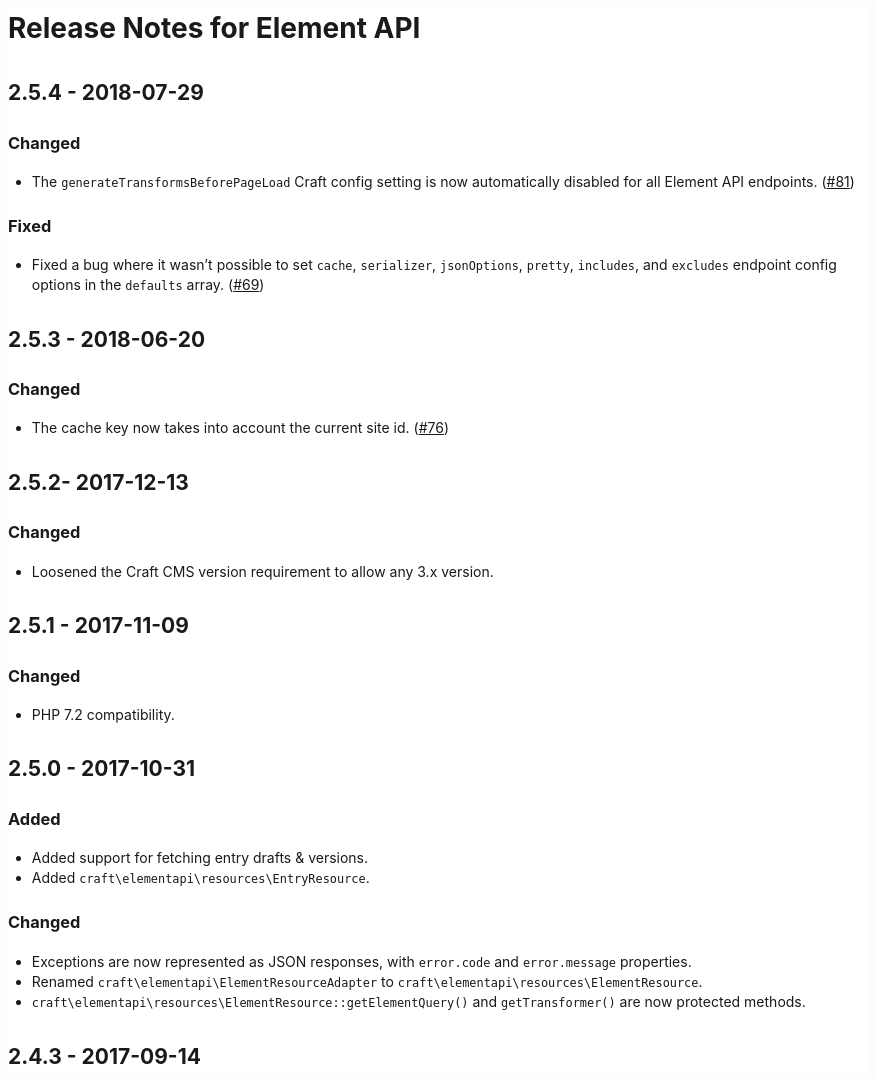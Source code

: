 # Release Notes for Element API

## 2.5.4 - 2018-07-29

### Changed
- The `generateTransformsBeforePageLoad` Craft config setting is now automatically disabled for all Element API endpoints. ([#81](https://github.com/craftcms/element-api/issues/81))

### Fixed
- Fixed a bug where it wasn’t possible to set `cache`, `serializer`, `jsonOptions`, `pretty`, `includes`, and `excludes` endpoint config options in the `defaults` array. ([#69](https://github.com/craftcms/element-api/pull/69))

## 2.5.3 - 2018-06-20

### Changed
- The cache key now takes into account the current site id. ([#76](https://github.com/craftcms/element-api/issues/76))

## 2.5.2- 2017-12-13

### Changed
- Loosened the Craft CMS version requirement to allow any 3.x version.

## 2.5.1 - 2017-11-09

### Changed
- PHP 7.2 compatibility. 

## 2.5.0 - 2017-10-31

### Added
- Added support for fetching entry drafts & versions.
- Added `craft\elementapi\resources\EntryResource`.

### Changed
- Exceptions are now represented as JSON responses, with `error.code` and `error.message` properties.
- Renamed `craft\elementapi\ElementResourceAdapter` to `craft\elementapi\resources\ElementResource`.
- `craft\elementapi\resources\ElementResource::getElementQuery()` and `getTransformer()` are now protected methods.

## 2.4.3 - 2017-09-14
